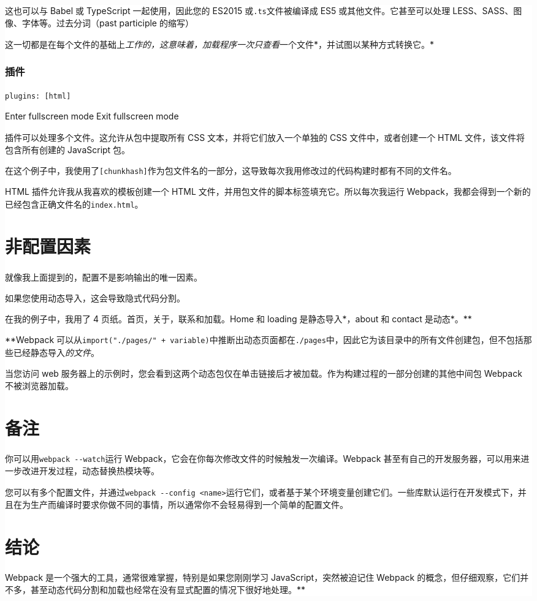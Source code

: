这也可以与 Babel 或 TypeScript 一起使用，因此您的 ES2015 或`.ts`文件被编译成 ES5 或其他文件。它甚至可以处理 LESS、SASS、图像、字体等。过去分词（past participle 的缩写）

这一切都是在每个文件的基础上*工作的，这意味着，加载程序一次只查看*一个文件*，并试图以某种方式转换它。*

### 插件

```
plugins: [html] 
```

Enter fullscreen mode Exit fullscreen mode

插件可以处理多个文件。这允许从包中提取所有 CSS 文本，并将它们放入一个单独的 CSS 文件中，或者创建一个 HTML 文件，该文件将包含所有创建的 JavaScript 包。

在这个例子中，我使用了`[chunkhash]`作为包文件名的一部分，这导致每次我用修改过的代码构建时都有不同的文件名。

HTML 插件允许我从我喜欢的模板创建一个 HTML 文件，并用包文件的脚本标签填充它。所以每次我运行 Webpack，我都会得到一个新的已经包含正确文件名的`index.html`。

# 非配置因素

就像我上面提到的，配置不是影响输出的唯一因素。

如果您使用动态导入，这会导致隐式代码分割。

在我的例子中，我用了 4 页纸。首页，关于，联系和加载。Home 和 loading 是静态导入*，about 和 contact 是动态*。**

 **Webpack 可以从`import("./pages/" + variable)`中推断出动态页面都在`./pages`中，因此它为该目录中的所有文件创建包，但不包括那些已经静态导入*的文件*。

当您访问 web 服务器上的示例时，您会看到这两个动态包仅在单击链接后才被加载。作为构建过程的一部分创建的其他中间包 Webpack 不被浏览器加载。

# 备注

你可以用`webpack --watch`运行 Webpack，它会在你每次修改文件的时候触发一次编译。Webpack 甚至有自己的开发服务器，可以用来进一步改进开发过程，动态替换热模块等。

您可以有多个配置文件，并通过`webpack --config <name>`运行它们，或者基于某个环境变量创建它们。一些库默认运行在开发模式下，并且在为生产而编译时要求你做不同的事情，所以通常你不会轻易得到一个简单的配置文件。

# 结论

Webpack 是一个强大的工具，通常很难掌握，特别是如果您刚刚学习 JavaScript，突然被迫记住 Webpack 的概念，但仔细观察，它们并不多，甚至动态代码分割和加载也经常在没有显式配置的情况下很好地处理。**